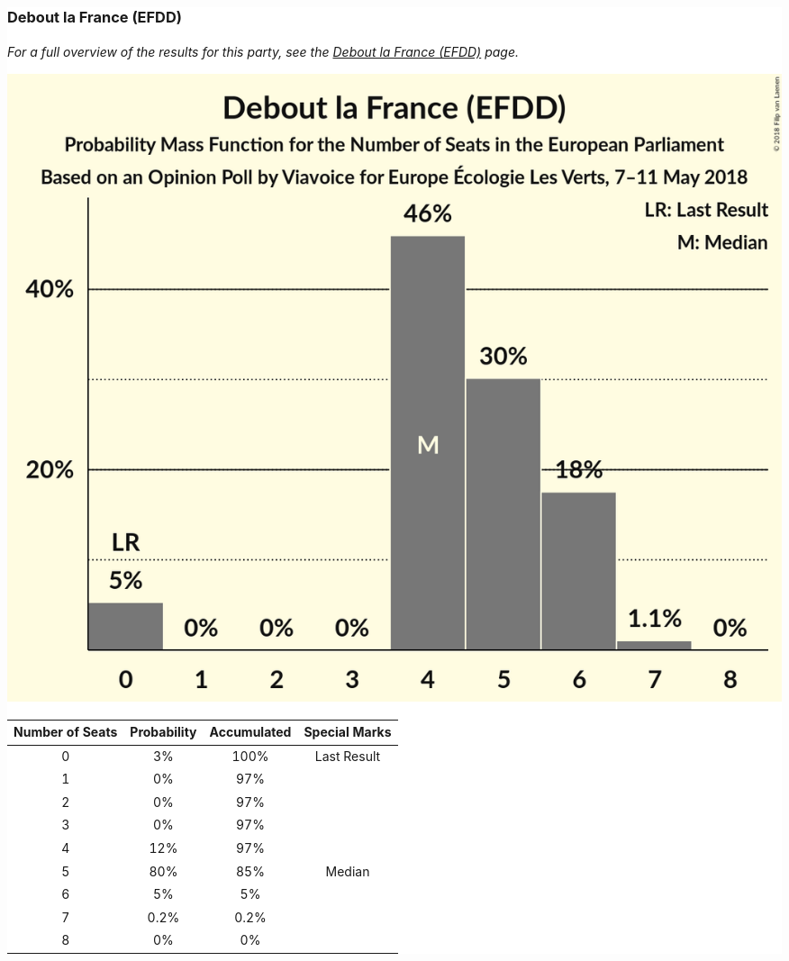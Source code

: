 ### Debout la France (EFDD)

*For a full overview of the results for this party, see the [Debout la France (EFDD)](party-deboutlafranceefdd.html) page.*

![Graph with seats probability mass function not yet produced](2018-05-11-Viavoice-seats-pmf-deboutlafranceefdd.png "Seats Probability Mass Function")

| Number of Seats | Probability | Accumulated | Special Marks |
|:---------------:|:-----------:|:-----------:|:-------------:|
| 0 | 3% | 100% | Last Result |
| 1 | 0% | 97% |  |
| 2 | 0% | 97% |  |
| 3 | 0% | 97% |  |
| 4 | 12% | 97% |  |
| 5 | 80% | 85% | Median |
| 6 | 5% | 5% |  |
| 7 | 0.2% | 0.2% |  |
| 8 | 0% | 0% |  |
